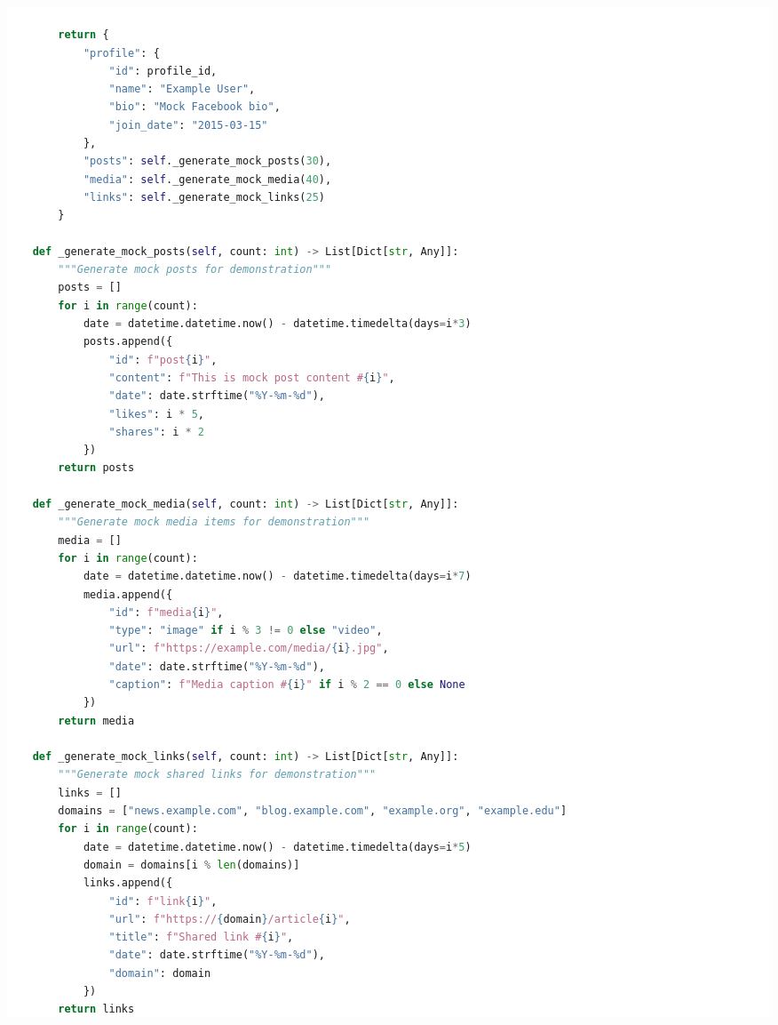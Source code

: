 ```python
        
        return {
            "profile": {
                "id": profile_id,
                "name": "Example User",
                "bio": "Mock Facebook bio",
                "join_date": "2015-03-15"
            },
            "posts": self._generate_mock_posts(30),
            "media": self._generate_mock_media(40),
            "links": self._generate_mock_links(25)
        }
    
    def _generate_mock_posts(self, count: int) -> List[Dict[str, Any]]:
        """Generate mock posts for demonstration"""
        posts = []
        for i in range(count):
            date = datetime.datetime.now() - datetime.timedelta(days=i*3)
            posts.append({
                "id": f"post{i}",
                "content": f"This is mock post content #{i}",
                "date": date.strftime("%Y-%m-%d"),
                "likes": i * 5,
                "shares": i * 2
            })
        return posts
    
    def _generate_mock_media(self, count: int) -> List[Dict[str, Any]]:
        """Generate mock media items for demonstration"""
        media = []
        for i in range(count):
            date = datetime.datetime.now() - datetime.timedelta(days=i*7)
            media.append({
                "id": f"media{i}",
                "type": "image" if i % 3 != 0 else "video",
                "url": f"https://example.com/media/{i}.jpg",
                "date": date.strftime("%Y-%m-%d"),
                "caption": f"Media caption #{i}" if i % 2 == 0 else None
            })
        return media
    
    def _generate_mock_links(self, count: int) -> List[Dict[str, Any]]:
        """Generate mock shared links for demonstration"""
        links = []
        domains = ["news.example.com", "blog.example.com", "example.org", "example.edu"]
        for i in range(count):
            date = datetime.datetime.now() - datetime.timedelta(days=i*5)
            domain = domains[i % len(domains)]
            links.append({
                "id": f"link{i}",
                "url": f"https://{domain}/article{i}",
                "title": f"Shared link #{i}",
                "date": date.strftime("%Y-%m-%d"),
                "domain": domain
            })
        return links
```
